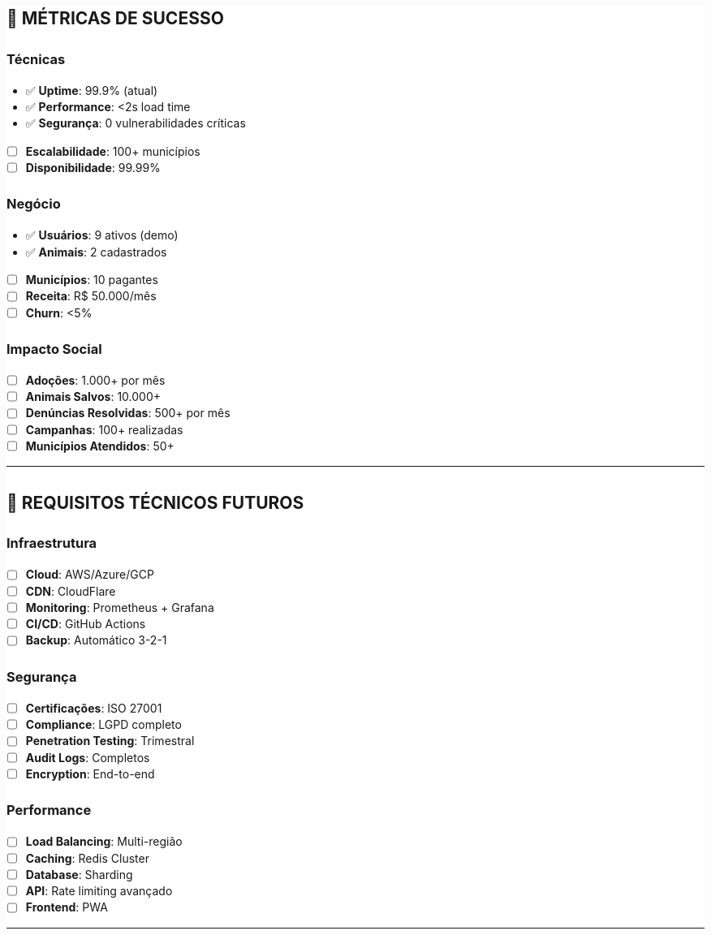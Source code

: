 ## 🎯 **MÉTRICAS DE SUCESSO**

### **Técnicas**
- ✅ **Uptime**: 99.9% (atual)
- ✅ **Performance**: <2s load time
- ✅ **Segurança**: 0 vulnerabilidades críticas
- [ ] **Escalabilidade**: 100+ municípios
- [ ] **Disponibilidade**: 99.99%

### **Negócio**
- ✅ **Usuários**: 9 ativos (demo)
- ✅ **Animais**: 2 cadastrados
- [ ] **Municípios**: 10 pagantes
- [ ] **Receita**: R$ 50.000/mês
- [ ] **Churn**: <5%

### **Impacto Social**
- [ ] **Adoções**: 1.000+ por mês
- [ ] **Animais Salvos**: 10.000+
- [ ] **Denúncias Resolvidas**: 500+ por mês
- [ ] **Campanhas**: 100+ realizadas
- [ ] **Municípios Atendidos**: 50+

---

## 🔧 **REQUISITOS TÉCNICOS FUTUROS**

### **Infraestrutura**
- [ ] **Cloud**: AWS/Azure/GCP
- [ ] **CDN**: CloudFlare
- [ ] **Monitoring**: Prometheus + Grafana
- [ ] **CI/CD**: GitHub Actions
- [ ] **Backup**: Automático 3-2-1

### **Segurança**
- [ ] **Certificações**: ISO 27001
- [ ] **Compliance**: LGPD completo
- [ ] **Penetration Testing**: Trimestral
- [ ] **Audit Logs**: Completos
- [ ] **Encryption**: End-to-end

### **Performance**
- [ ] **Load Balancing**: Multi-região
- [ ] **Caching**: Redis Cluster
- [ ] **Database**: Sharding
- [ ] **API**: Rate limiting avançado
- [ ] **Frontend**: PWA

---